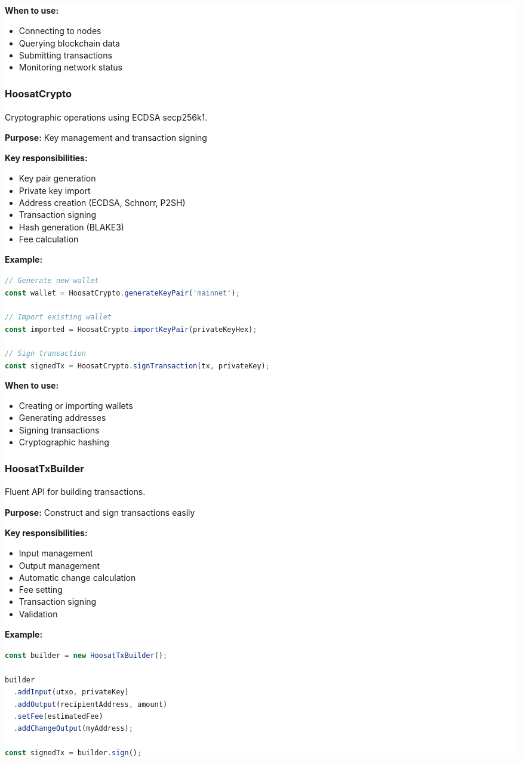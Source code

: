 **When to use:**
- Connecting to nodes
- Querying blockchain data
- Submitting transactions
- Monitoring network status

### HoosatCrypto

Cryptographic operations using ECDSA secp256k1.

**Purpose:** Key management and transaction signing

**Key responsibilities:**
- Key pair generation
- Private key import
- Address creation (ECDSA, Schnorr, P2SH)
- Transaction signing
- Hash generation (BLAKE3)
- Fee calculation

**Example:**
```typescript
// Generate new wallet
const wallet = HoosatCrypto.generateKeyPair('mainnet');

// Import existing wallet
const imported = HoosatCrypto.importKeyPair(privateKeyHex);

// Sign transaction
const signedTx = HoosatCrypto.signTransaction(tx, privateKey);
```

**When to use:**
- Creating or importing wallets
- Generating addresses
- Signing transactions
- Cryptographic hashing

### HoosatTxBuilder

Fluent API for building transactions.

**Purpose:** Construct and sign transactions easily

**Key responsibilities:**
- Input management
- Output management
- Automatic change calculation
- Fee setting
- Transaction signing
- Validation

**Example:**
```typescript
const builder = new HoosatTxBuilder();

builder
  .addInput(utxo, privateKey)
  .addOutput(recipientAddress, amount)
  .setFee(estimatedFee)
  .addChangeOutput(myAddress);

const signedTx = builder.sign();
```
